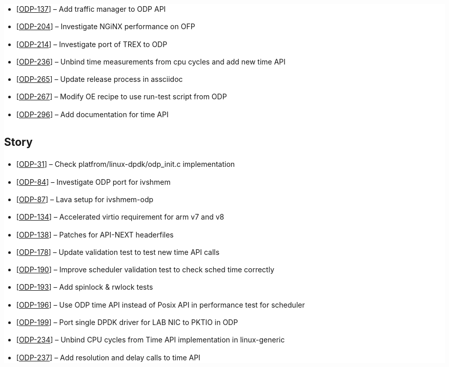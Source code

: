 
  * [[ODP-137](https://projects.linaro.org/browse/ODP-137)] – Add traffic manager to ODP API


  * [[ODP-204](https://projects.linaro.org/browse/ODP-204)] – Investigate NGiNX performance on OFP


  * [[ODP-214](https://projects.linaro.org/browse/ODP-214)] – Investigate port of TREX to ODP


  * [[ODP-236](https://projects.linaro.org/browse/ODP-236)] – Unbind time measurements from cpu cycles and add new time API


  * [[ODP-265](https://projects.linaro.org/browse/ODP-265)] – Update release process in assciidoc


  * [[ODP-267](https://projects.linaro.org/browse/ODP-267)] – Modify OE recipe to use run-test script from ODP


  * [[ODP-296](https://projects.linaro.org/browse/ODP-296)] – Add documentation for time API


## Story

  * [[ODP-31](https://projects.linaro.org/browse/ODP-31)] – Check platfrom/linux-dpdk/odp_init.c implementation


  * [[ODP-84](https://projects.linaro.org/browse/ODP-84)] – Investigate ODP port for ivshmem


  * [[ODP-87](https://projects.linaro.org/browse/ODP-87)] – Lava setup for ivshmem-odp


  * [[ODP-134](https://projects.linaro.org/browse/ODP-134)] – Accelerated virtio requirement for arm v7 and v8


  * [[ODP-138](https://projects.linaro.org/browse/ODP-138)] – Patches for API-NEXT headerfiles


  * [[ODP-178](https://projects.linaro.org/browse/ODP-178)] – Update validation test to test new time API calls


  * [[ODP-190](https://projects.linaro.org/browse/ODP-190)] – Improve scheduler validation test to check sched time correctly


  * [[ODP-193](https://projects.linaro.org/browse/ODP-193)] – Add spinlock & rwlock tests


  * [[ODP-196](https://projects.linaro.org/browse/ODP-196)] – Use ODP time API instead of Posix API in performance test for scheduler


  * [[ODP-199](https://projects.linaro.org/browse/ODP-199)] – Port single DPDK driver for LAB NIC to PKTIO in ODP


  * [[ODP-234](https://projects.linaro.org/browse/ODP-234)] – Unbind CPU cycles from Time API implementation in linux-generic


  * [[ODP-237](https://projects.linaro.org/browse/ODP-237)] – Add resolution and delay calls to time API
